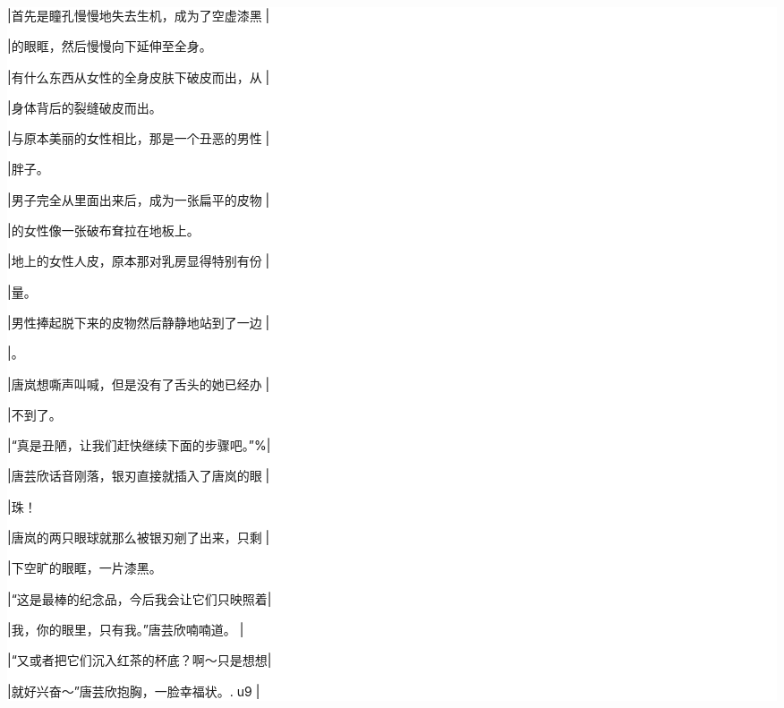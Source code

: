 |首先是瞳孔慢慢地失去生机，成为了空虚漆黑 |

|的眼眶，然后慢慢向下延伸至全身。

|有什么东西从女性的全身皮肤下破皮而出，从 |

|身体背后的裂缝破皮而出。

|与原本美丽的女性相比，那是一个丑恶的男性 |

|胖子。

|男子完全从里面出来后，成为一张扁平的皮物 |

|的女性像一张破布耷拉在地板上。

|地上的女性人皮，原本那对乳房显得特别有份 |

|量。

|男性捧起脱下来的皮物然后静静地站到了一边 |

|。

|唐岚想嘶声叫喊，但是没有了舌头的她已经办 |

|不到了。

|“真是丑陋，让我们赶快继续下面的步骤吧。”%|

|唐芸欣话音刚落，银刃直接就插入了唐岚的眼 |

|珠！

|唐岚的两只眼球就那么被银刃剜了出来，只剩 |

|下空旷的眼眶，一片漆黑。

|“这是最棒的纪念品，今后我会让它们只映照着|

|我，你的眼里，只有我。”唐芸欣喃喃道。    |

|“又或者把它们沉入红茶的杯底？啊～只是想想|

|就好兴奋～”唐芸欣抱胸，一脸幸福状。. u9  |

